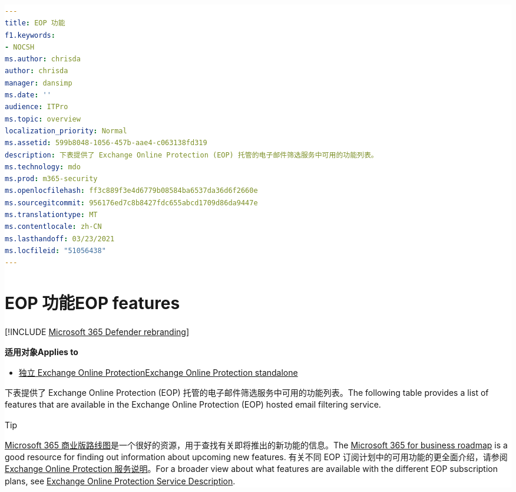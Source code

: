```yaml
---
title: EOP 功能
f1.keywords:
- NOCSH
ms.author: chrisda
author: chrisda
manager: dansimp
ms.date: ''
audience: ITPro
ms.topic: overview
localization_priority: Normal
ms.assetid: 599b8048-1056-457b-aae4-c063138fd319
description: 下表提供了 Exchange Online Protection (EOP) 托管的电子邮件筛选服务中可用的功能列表。
ms.technology: mdo
ms.prod: m365-security
ms.openlocfilehash: ff3c889f3e4d6779b08584ba6537da36d6f2660e
ms.sourcegitcommit: 956176ed7c8b8427fdc655abcd1709d86da9447e
ms.translationtype: MT
ms.contentlocale: zh-CN
ms.lasthandoff: 03/23/2021
ms.locfileid: "51056438"
---
```

# <a name="eop-features"></a><span data-ttu-id="6a8e0-103">EOP 功能</span><span class="sxs-lookup"><span data-stu-id="6a8e0-103">EOP features</span></span>

[!INCLUDE [Microsoft 365 Defender rebranding](../includes/microsoft-defender-for-office.md)]

<span data-ttu-id="6a8e0-104">**适用对象**</span><span class="sxs-lookup"><span data-stu-id="6a8e0-104">**Applies to**</span></span>
-  [<span data-ttu-id="6a8e0-105">独立 Exchange Online Protection</span><span class="sxs-lookup"><span data-stu-id="6a8e0-105">Exchange Online Protection standalone</span></span>](exchange-online-protection-overview.md)

<span data-ttu-id="6a8e0-106">下表提供了 Exchange Online Protection (EOP) 托管的电子邮件筛选服务中可用的功能列表。</span><span class="sxs-lookup"><span data-stu-id="6a8e0-106">The following table provides a list of features that are available in the Exchange Online Protection (EOP) hosted email filtering service.</span></span>

> [!TIP]
> <span data-ttu-id="6a8e0-107">[Microsoft 365 商业版路线图](https://www.microsoft.com/microsoft-365/roadmap?filters=O365)是一个很好的资源，用于查找有关即将推出的新功能的信息。</span><span class="sxs-lookup"><span data-stu-id="6a8e0-107">The [Microsoft 365 for business roadmap](https://www.microsoft.com/microsoft-365/roadmap?filters=O365) is a good resource for finding out information about upcoming new features.</span></span> <span data-ttu-id="6a8e0-108">有关不同 EOP 订阅计划中的可用功能的更全面介绍，请参阅 [Exchange Online Protection 服务说明](/office365/servicedescriptions/exchange-online-protection-service-description/exchange-online-protection-service-description)。</span><span class="sxs-lookup"><span data-stu-id="6a8e0-108">For a broader view about what features are available with the different EOP subscription plans, see [Exchange Online Protection Service Description](/office365/servicedescriptions/exchange-online-protection-service-description/exchange-online-protection-service-description).</span></span>
